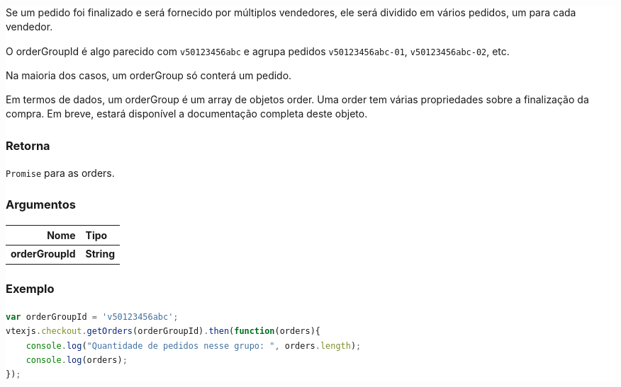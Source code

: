 Se um pedido foi finalizado e será fornecido por múltiplos vendedores, ele será dividido em vários pedidos, um para cada vendedor.

O orderGroupId é algo parecido com `v50123456abc` e agrupa pedidos `v50123456abc-01`, `v50123456abc-02`, etc.

Na maioria dos casos, um orderGroup só conterá um pedido.

Em termos de dados, um orderGroup é um array de objetos order.
Uma order tem várias propriedades sobre a finalização da compra.
Em breve, estará disponível a documentação completa deste objeto.

### Retorna

`Promise` para as orders.


### Argumentos

| Nome                    | Tipo                          |
| -----------------------:| :-----------------------------|
| **orderGroupId** | **String** <br> |



### Exemplo

```javascript
var orderGroupId = 'v50123456abc';
vtexjs.checkout.getOrders(orderGroupId).then(function(orders){
    console.log("Quantidade de pedidos nesse grupo: ", orders.length);
    console.log(orders);
});
```

